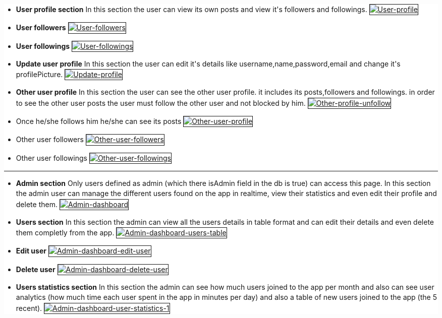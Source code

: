 - <b>User profile section</b>
  In this section the user can view its own posts and view it's followers and followings.
  <a href="https://ibb.co/nc5Ckmg"><img src="https://i.ibb.co/BZSNs3z/User-profile.png" alt="User-profile" border="1"></a>

- <b>User followers</b>
  <a href="https://ibb.co/tY25q53"><img src="https://i.ibb.co/r5pJxJv/User-followers.png" alt="User-followers" border="1"></a>

- <b>User followings</b>
  <a href="https://ibb.co/gF220r3"><img src="https://i.ibb.co/2Y99zFy/User-followings.png" alt="User-followings" border="1"></a>

- <b>Update user profile</b>
  In this section the user can edit it's details like username,name,password,email and change it's profilePicture.
  <a href="https://ibb.co/9gH6t4f"><img src="https://i.ibb.co/vq4pYdr/Update-profile.png" alt="Update-profile" border="1"></a>

- <b>Other user profile</b>
  In this section the user can see the other user profile. it includes its posts,followers and followings. in order to see the other user posts the user must follow the other user and not blocked by him.
  <a href="https://ibb.co/XWq92Y3"><img src="https://i.ibb.co/NFMXVTm/Other-profile-unfollow.png" alt="Other-profile-unfollow" border="1"></a>

- Once he/she follows him he/she can see its posts
  <a href="https://ibb.co/TtXCPd2"><img src="https://i.ibb.co/x6v4zdL/Other-user-profile.png" alt="Other-user-profile" border="1"></a>

- Other user followers
  <a href="https://ibb.co/wYBZ5Hw"><img src="https://i.ibb.co/mSbrfsX/Other-user-followers.png" alt="Other-user-followers" border="1"></a>
- Other user followings
  <a href="https://ibb.co/qjd6LFP"><img src="https://i.ibb.co/NCsRgnH/Other-user-followings.png" alt="Other-user-followings" border="1"></a>

---

- <b>Admin section</b>
  Only users defined as admin (which there isAdmin field in the db is true) can access this page. In this section the admin user can manage the different users found on the app in realtime, view their statistics and even edit their profile and delete them.
  <a href="https://ibb.co/g9ZZGBQ"><img src="https://i.ibb.co/1QGG3wB/Admin-dashboard.png" alt="Admin-dashboard" border="1"></a>

- <b>Users section</b>
  In this section the admin can view all the users details in table format and can edit their details and even delete them completly from the app.
  <a href="https://ibb.co/2gXJK57"><img src="https://i.ibb.co/bzptd7g/Admin-dashboard-users-table.png" alt="Admin-dashboard-users-table" border="1"></a>

- <b>Edit user</b>
  <a href="https://ibb.co/ZxkjBj4"><img src="https://i.ibb.co/RcVF3Fr/Admin-dashboard-edit-user.png" alt="Admin-dashboard-edit-user" border="1"></a>

- <b>Delete user</b>
  <a href="https://ibb.co/3Y0D1dn"><img src="https://i.ibb.co/XkzhXLq/Admin-dashboard-delete-user.png" alt="Admin-dashboard-delete-user" border="1"></a>

- <b>Users statistics section</b>
  In this section the admin can see how much users joined to the app per month and also can see user analytics (how much time each user spent in the app in minutes per day) and also a table of new users joined to the app (the 5 recent).
  <a href="https://ibb.co/fDTM5T9"><img src="https://i.ibb.co/7k0v50Q/Admin-dashboard-user-statistics-1.png" alt="Admin-dashboard-user-statistics-1" border="1"></a>
